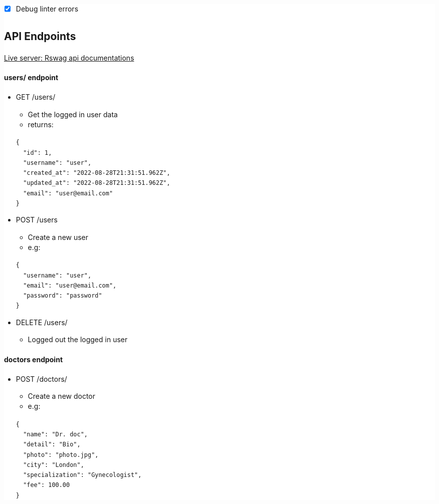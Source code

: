 - [x] Debug linter errors

## API Endpoints

[Live server: Rswag api documentations]()

#### users/ endpoint

- GET /users/

  - Get the logged in user data
  - returns:

  ```
  {
    "id": 1,
    "username": "user",
    "created_at": "2022-08-28T21:31:51.962Z",
    "updated_at": "2022-08-28T21:31:51.962Z",
    "email": "user@email.com"
  }
  ```

- POST /users

  - Create a new user
  - e.g:

  ```
  {
    "username": "user",
    "email": "user@email.com",
    "password": "password"
  }
  ```

- DELETE /users/
  - Logged out the logged in user

#### doctors endpoint

- POST /doctors/

  - Create a new doctor
  - e.g:

  ```
  {
    "name": "Dr. doc",
    "detail": "Bio",
    "photo": "photo.jpg",
    "city": "London",
    "specialization": "Gynecologist",
    "fee": 100.00
  }
  ```
